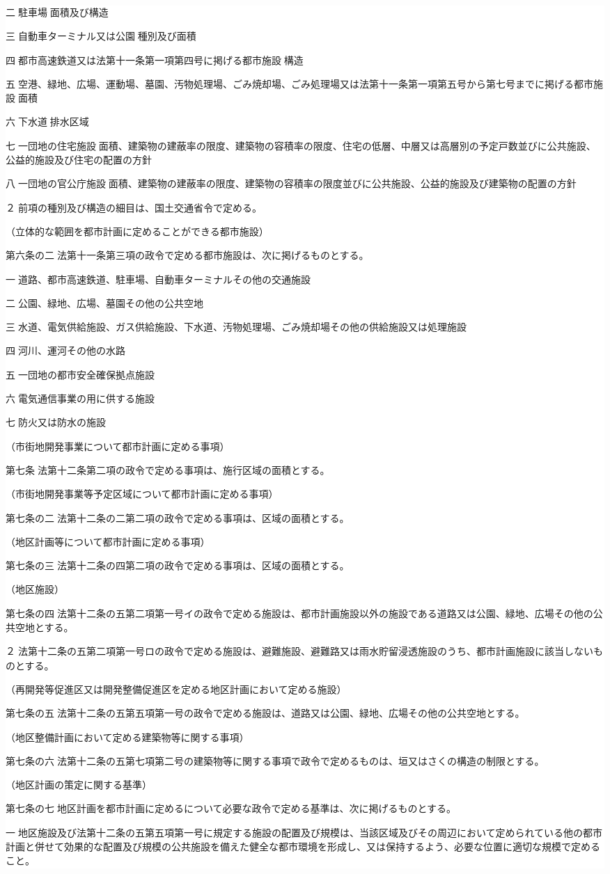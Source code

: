 二 駐車場 面積及び構造

三 自動車ターミナル又は公園 種別及び面積

四 都市高速鉄道又は法第十一条第一項第四号に掲げる都市施設 構造

五 空港、緑地、広場、運動場、墓園、汚物処理場、ごみ焼却場、ごみ処理場又は法第十一条第一項第五号から第七号までに掲げる都市施設 面積

六 下水道 排水区域

七 一団地の住宅施設 面積、建築物の建蔽率の限度、建築物の容積率の限度、住宅の低層、中層又は高層別の予定戸数並びに公共施設、公益的施設及び住宅の配置の方針

八 一団地の官公庁施設 面積、建築物の建蔽率の限度、建築物の容積率の限度並びに公共施設、公益的施設及び建築物の配置の方針

２ 前項の種別及び構造の細目は、国土交通省令で定める。

（立体的な範囲を都市計画に定めることができる都市施設）

第六条の二 法第十一条第三項の政令で定める都市施設は、次に掲げるものとする。

一 道路、都市高速鉄道、駐車場、自動車ターミナルその他の交通施設

二 公園、緑地、広場、墓園その他の公共空地

三 水道、電気供給施設、ガス供給施設、下水道、汚物処理場、ごみ焼却場その他の供給施設又は処理施設

四 河川、運河その他の水路

五 一団地の都市安全確保拠点施設

六 電気通信事業の用に供する施設

七 防火又は防水の施設

（市街地開発事業について都市計画に定める事項）

第七条 法第十二条第二項の政令で定める事項は、施行区域の面積とする。

（市街地開発事業等予定区域について都市計画に定める事項）

第七条の二 法第十二条の二第二項の政令で定める事項は、区域の面積とする。

（地区計画等について都市計画に定める事項）

第七条の三 法第十二条の四第二項の政令で定める事項は、区域の面積とする。

（地区施設）

第七条の四 法第十二条の五第二項第一号イの政令で定める施設は、都市計画施設以外の施設である道路又は公園、緑地、広場その他の公共空地とする。

２ 法第十二条の五第二項第一号ロの政令で定める施設は、避難施設、避難路又は雨水貯留浸透施設のうち、都市計画施設に該当しないものとする。

（再開発等促進区又は開発整備促進区を定める地区計画において定める施設）

第七条の五 法第十二条の五第五項第一号の政令で定める施設は、道路又は公園、緑地、広場その他の公共空地とする。

（地区整備計画において定める建築物等に関する事項）

第七条の六 法第十二条の五第七項第二号の建築物等に関する事項で政令で定めるものは、垣又はさくの構造の制限とする。

（地区計画の策定に関する基準）

第七条の七 地区計画を都市計画に定めるについて必要な政令で定める基準は、次に掲げるものとする。

一 地区施設及び法第十二条の五第五項第一号に規定する施設の配置及び規模は、当該区域及びその周辺において定められている他の都市計画と併せて効果的な配置及び規模の公共施設を備えた健全な都市環境を形成し、又は保持するよう、必要な位置に適切な規模で定めること。
